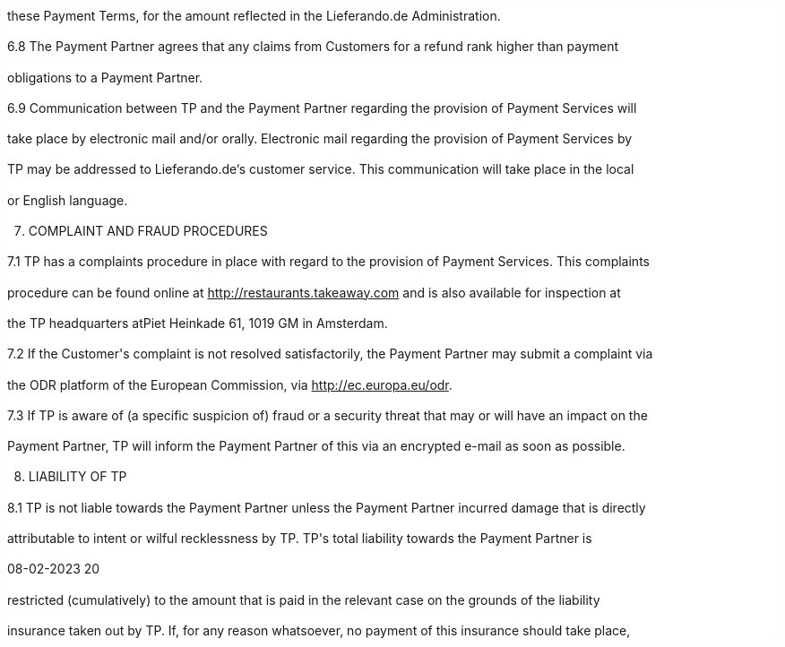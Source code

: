 these Payment Terms, for the amount reflected in the Lieferando.de Administration.



6.8 The Payment Partner agrees that any claims from Customers for a refund rank higher than payment

obligations to a Payment Partner.



6.9 Communication between TP and the Payment Partner regarding the provision of Payment Services will

take place by electronic mail and/or orally. Electronic mail regarding the provision of Payment Services by

TP may be addressed to Lieferando.de‘s customer service. This communication will take place in the local

or English language.



7. COMPLAINT AND FRAUD PROCEDURES

7.1 TP has a complaints procedure in place with regard to the provision of Payment Services. This complaints

procedure can be found online at http://restaurants.takeaway.com and is also available for inspection at

the TP headquarters atPiet Heinkade 61, 1019 GM in Amsterdam.



7.2 If the Customer's complaint is not resolved satisfactorily, the Payment Partner may submit a complaint via

the ODR platform of the European Commission, via http://ec.europa.eu/odr.



7.3 If TP is aware of (a specific suspicion of) fraud or a security threat that may or will have an impact on the

Payment Partner, TP will inform the Payment Partner of this via an encrypted e-mail as soon as possible.



8. LIABILITY OF TP

8.1 TP is not liable towards the Payment Partner unless the Payment Partner incurred damage that is directly

attributable to intent or wilful recklessness by TP. TP's total liability towards the Payment Partner is



08-02-2023 20

restricted (cumulatively) to the amount that is paid in the relevant case on the grounds of the liability

insurance taken out by TP. If, for any reason whatsoever, no payment of this insurance should take place,
